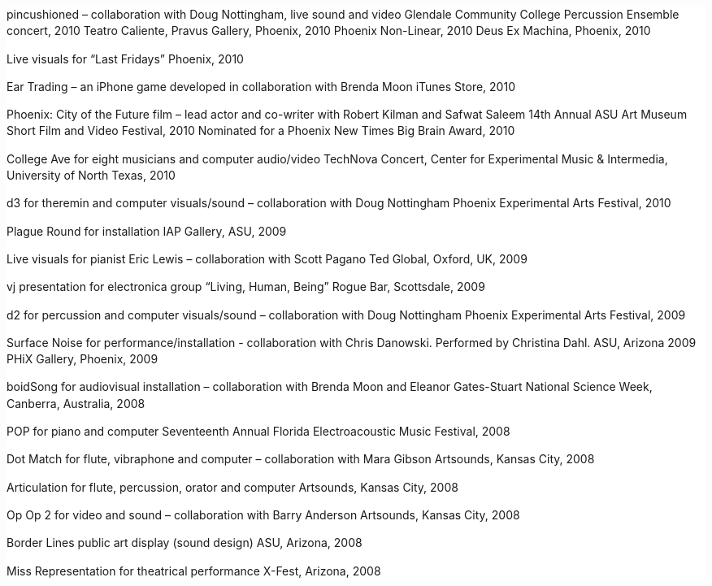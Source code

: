 pincushioned – collaboration with Doug Nottingham, live sound and video
 Glendale Community College Percussion Ensemble concert, 2010
 Teatro Caliente, Pravus Gallery, Phoenix, 2010
 Phoenix Non-Linear, 2010
 Deus Ex Machina, Phoenix, 2010

Live visuals for “Last Fridays”
 Phoenix, 2010

Ear Trading – an iPhone game developed in collaboration with Brenda Moon
 iTunes Store, 2010

Phoenix: City of the Future film – lead actor and co-writer with Robert Kilman and Safwat Saleem
 14th Annual ASU Art Museum Short Film and Video Festival, 2010
 Nominated for a Phoenix New Times Big Brain Award, 2010

College Ave for eight musicians and computer audio/video
 TechNova Concert, Center for Experimental Music & Intermedia,
 University of North Texas, 2010

d3 for theremin and computer visuals/sound – collaboration with Doug Nottingham
 Phoenix Experimental Arts Festival, 2010

Plague Round for installation
 IAP Gallery, ASU, 2009

Live visuals for pianist Eric Lewis – collaboration with Scott Pagano
 Ted Global, Oxford, UK, 2009

vj presentation for electronica group “Living, Human, Being”
 Rogue Bar, Scottsdale, 2009

d2 for percussion and computer visuals/sound – collaboration with Doug Nottingham
 Phoenix Experimental Arts Festival, 2009

Surface Noise for performance/installation - collaboration with Chris Danowski. Performed by
 Christina Dahl. ASU, Arizona 2009
 PHiX Gallery, Phoenix, 2009

boidSong for audiovisual installation – collaboration with Brenda Moon and Eleanor Gates-Stuart
 National Science Week, Canberra, Australia, 2008

POP for piano and computer
 Seventeenth Annual Florida Electroacoustic Music Festival, 2008

Dot Match for flute, vibraphone and computer – collaboration with Mara Gibson
 Artsounds, Kansas City, 2008

Articulation for flute, percussion, orator and computer
 Artsounds, Kansas City, 2008

Op Op 2 for video and sound – collaboration with Barry Anderson
 Artsounds, Kansas City, 2008

Border Lines public art display (sound design)
 ASU, Arizona, 2008

Miss Representation for theatrical performance
 X-Fest, Arizona, 2008
